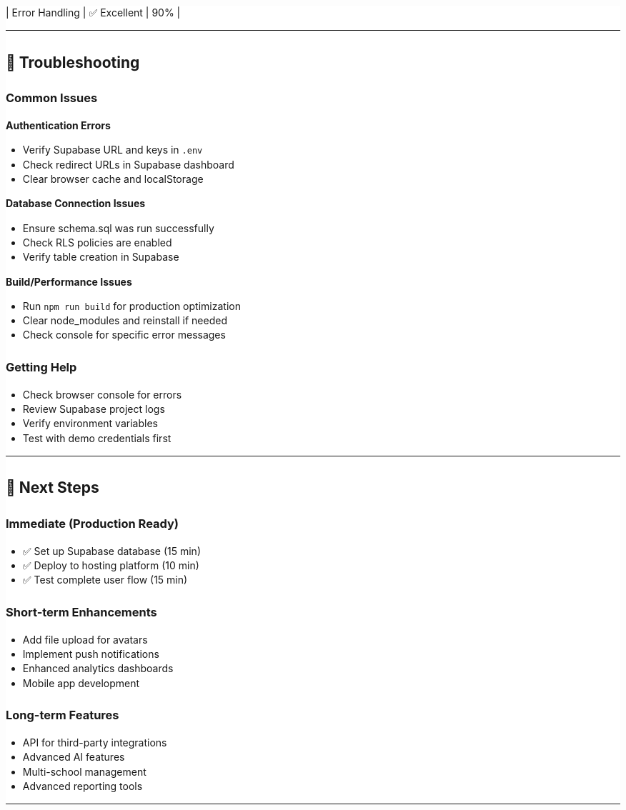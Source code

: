 | Error Handling | ✅ Excellent | 90% |

---

## 🚨 Troubleshooting

### Common Issues

**Authentication Errors**
- Verify Supabase URL and keys in `.env`
- Check redirect URLs in Supabase dashboard
- Clear browser cache and localStorage

**Database Connection Issues**
- Ensure schema.sql was run successfully
- Check RLS policies are enabled
- Verify table creation in Supabase

**Build/Performance Issues**
- Run `npm run build` for production optimization
- Clear node_modules and reinstall if needed
- Check console for specific error messages

### Getting Help
- Check browser console for errors
- Review Supabase project logs
- Verify environment variables
- Test with demo credentials first

---

## 🎯 Next Steps

### Immediate (Production Ready)
- ✅ Set up Supabase database (15 min)
- ✅ Deploy to hosting platform (10 min)
- ✅ Test complete user flow (15 min)

### Short-term Enhancements
- Add file upload for avatars
- Implement push notifications
- Enhanced analytics dashboards
- Mobile app development

### Long-term Features
- API for third-party integrations
- Advanced AI features
- Multi-school management
- Advanced reporting tools

---